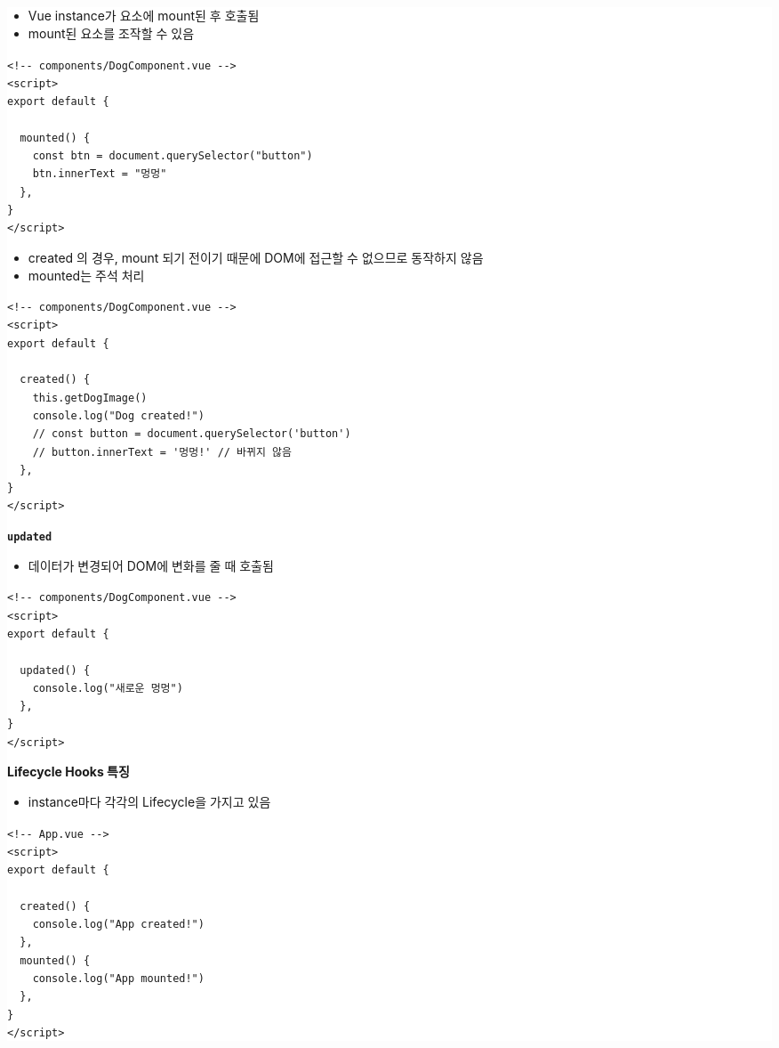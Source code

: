 - Vue instance가 요소에 mount된 후 호출됨
- mount된 요소를 조작할 수 있음

```vue
<!-- components/DogComponent.vue -->
<script>
export default {

  mounted() {
    const btn = document.querySelector("button")
    btn.innerText = "멍멍"
  },
}
</script>
```

- created 의 경우, mount 되기 전이기 때문에 DOM에 접근할 수 없으므로 동작하지 않음
- mounted는 주석 처리

```vue
<!-- components/DogComponent.vue -->
<script>
export default {
  
  created() {
    this.getDogImage()
    console.log("Dog created!")
    // const button = document.querySelector('button')
    // button.innerText = '멍멍!' // 바뀌지 않음
  },
}
</script>
```

**`updated`**

- 데이터가 변경되어 DOM에 변화를 줄 때 호출됨

```vue
<!-- components/DogComponent.vue -->
<script>
export default {
  
  updated() {
    console.log("새로운 멍멍")
  },
}
</script>
```

**Lifecycle Hooks 특징**

- instance마다 각각의 Lifecycle을 가지고 있음

```vue
<!-- App.vue -->
<script>
export default {
  
  created() {
    console.log("App created!")
  },
  mounted() {
    console.log("App mounted!")
  },
}
</script>
```
